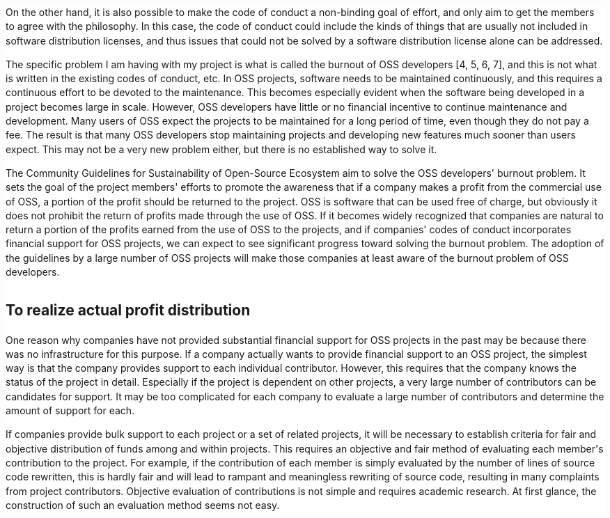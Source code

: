 On the other hand, it is also possible to make the code of conduct a
non-binding goal of effort, and only aim to get the members to agree
with the philosophy. In this case, the code of conduct could include
the kinds of things that are usually not included in software
distribution licenses, and thus issues that could not be solved by a
software distribution license alone can be addressed.


The specific problem I am having with my project is what is called the
burnout of OSS developers [4, 5, 6, 7], and this is not what is written in
the existing codes of conduct, etc. In OSS projects, software needs to
be maintained continuously, and this requires a continuous effort to
be devoted to the maintenance. This becomes especially evident when
the software being developed in a project becomes large in scale.
However, OSS developers have little or no financial incentive to
continue maintenance and development. Many users of OSS expect the
projects to be maintained for a long period of time, even though they
do not pay a fee. The result is that many OSS developers stop
maintaining projects and developing new features much sooner than
users expect. This may not be a very new problem either, but there is
no established way to solve it.

The Community Guidelines for Sustainability of Open-Source Ecosystem
aim to solve the OSS developers' burnout problem. It sets the goal of
the project members' efforts to promote the awareness that if a
company makes a profit from the commercial use of OSS, a portion of
the profit should be returned to the project. OSS is software that can
be used free of charge, but obviously it does not prohibit the return
of profits made through the use of OSS. If it becomes widely
recognized that companies are natural to return a portion of the
profits earned from the use of OSS to the projects, and if companies'
codes of conduct incorporates financial support for OSS projects, we
can expect to see significant progress toward solving the burnout
problem. The adoption of the guidelines by a large number of OSS
projects will make those companies at least aware of the burnout
problem of OSS developers.


## To realize actual profit distribution

One reason why companies have not provided substantial financial
support for OSS projects in the past may be because there was no
infrastructure for this purpose. If a company actually wants to
provide financial support to an OSS project, the simplest way is that
the company provides support to each individual contributor. However,
this requires that the company knows the status of the project in
detail. Especially if the project is dependent on other projects, a
very large number of contributors can be candidates for support. It
may be too complicated for each company to evaluate a large number of
contributors and determine the amount of support for each.

If companies provide bulk support to each project or a set of related
projects, it will be necessary to establish criteria for fair and
objective distribution of funds among and within projects. This
requires an objective and fair method of evaluating each member's
contribution to the project. For example, if the contribution of each
member is simply evaluated by the number of lines of source code
rewritten, this is hardly fair and will lead to rampant and
meaningless rewriting of source code, resulting in many complaints
from project contributors. Objective evaluation of contributions is
not simple and requires academic research. At first glance, the
construction of such an evaluation method seems not easy.

